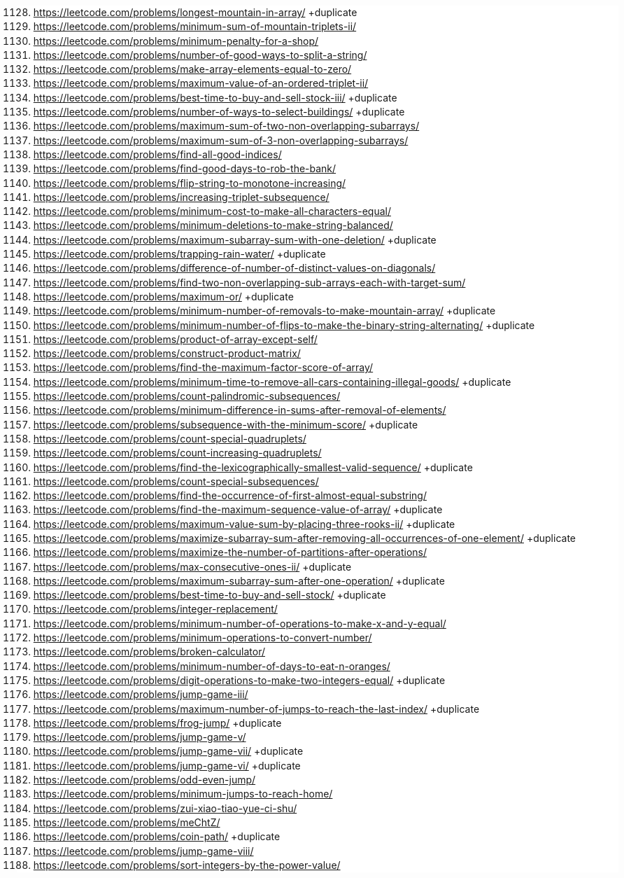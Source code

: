 1128. https://leetcode.com/problems/longest-mountain-in-array/ +duplicate 
1129. https://leetcode.com/problems/minimum-sum-of-mountain-triplets-ii/
1130. https://leetcode.com/problems/minimum-penalty-for-a-shop/
1131. https://leetcode.com/problems/number-of-good-ways-to-split-a-string/
1132. https://leetcode.com/problems/make-array-elements-equal-to-zero/
1133. https://leetcode.com/problems/maximum-value-of-an-ordered-triplet-ii/
1134. https://leetcode.com/problems/best-time-to-buy-and-sell-stock-iii/ +duplicate 
1135. https://leetcode.com/problems/number-of-ways-to-select-buildings/ +duplicate 
1136. https://leetcode.com/problems/maximum-sum-of-two-non-overlapping-subarrays/
1137. https://leetcode.com/problems/maximum-sum-of-3-non-overlapping-subarrays/
1138. https://leetcode.com/problems/find-all-good-indices/
1139. https://leetcode.com/problems/find-good-days-to-rob-the-bank/
1140. https://leetcode.com/problems/flip-string-to-monotone-increasing/
1141. https://leetcode.com/problems/increasing-triplet-subsequence/
1142. https://leetcode.com/problems/minimum-cost-to-make-all-characters-equal/
1143. https://leetcode.com/problems/minimum-deletions-to-make-string-balanced/
1144. https://leetcode.com/problems/maximum-subarray-sum-with-one-deletion/ +duplicate 
1145. https://leetcode.com/problems/trapping-rain-water/ +duplicate 
1146. https://leetcode.com/problems/difference-of-number-of-distinct-values-on-diagonals/
1147. https://leetcode.com/problems/find-two-non-overlapping-sub-arrays-each-with-target-sum/
1148. https://leetcode.com/problems/maximum-or/ +duplicate 
1149. https://leetcode.com/problems/minimum-number-of-removals-to-make-mountain-array/ +duplicate 
1150. https://leetcode.com/problems/minimum-number-of-flips-to-make-the-binary-string-alternating/ +duplicate 
1151. https://leetcode.com/problems/product-of-array-except-self/
1152. https://leetcode.com/problems/construct-product-matrix/
1153. https://leetcode.com/problems/find-the-maximum-factor-score-of-array/
1154. https://leetcode.com/problems/minimum-time-to-remove-all-cars-containing-illegal-goods/ +duplicate 
1155. https://leetcode.com/problems/count-palindromic-subsequences/
1156. https://leetcode.com/problems/minimum-difference-in-sums-after-removal-of-elements/
1157. https://leetcode.com/problems/subsequence-with-the-minimum-score/ +duplicate 
1158. https://leetcode.com/problems/count-special-quadruplets/
1159. https://leetcode.com/problems/count-increasing-quadruplets/
1160. https://leetcode.com/problems/find-the-lexicographically-smallest-valid-sequence/ +duplicate 
1161. https://leetcode.com/problems/count-special-subsequences/
1162. https://leetcode.com/problems/find-the-occurrence-of-first-almost-equal-substring/
1163. https://leetcode.com/problems/find-the-maximum-sequence-value-of-array/ +duplicate 
1164. https://leetcode.com/problems/maximum-value-sum-by-placing-three-rooks-ii/ +duplicate 
1165. https://leetcode.com/problems/maximize-subarray-sum-after-removing-all-occurrences-of-one-element/ +duplicate 
1166. https://leetcode.com/problems/maximize-the-number-of-partitions-after-operations/
1167. https://leetcode.com/problems/max-consecutive-ones-ii/ +duplicate 
1168. https://leetcode.com/problems/maximum-subarray-sum-after-one-operation/ +duplicate 
1169. https://leetcode.com/problems/best-time-to-buy-and-sell-stock/ +duplicate 
1170. https://leetcode.com/problems/integer-replacement/
1171. https://leetcode.com/problems/minimum-number-of-operations-to-make-x-and-y-equal/
1172. https://leetcode.com/problems/minimum-operations-to-convert-number/
1173. https://leetcode.com/problems/broken-calculator/
1174. https://leetcode.com/problems/minimum-number-of-days-to-eat-n-oranges/
1175. https://leetcode.com/problems/digit-operations-to-make-two-integers-equal/ +duplicate 
1176. https://leetcode.com/problems/jump-game-iii/
1177. https://leetcode.com/problems/maximum-number-of-jumps-to-reach-the-last-index/ +duplicate 
1178. https://leetcode.com/problems/frog-jump/ +duplicate 
1179. https://leetcode.com/problems/jump-game-v/
1180. https://leetcode.com/problems/jump-game-vii/ +duplicate 
1181. https://leetcode.com/problems/jump-game-vi/ +duplicate 
1182. https://leetcode.com/problems/odd-even-jump/
1183. https://leetcode.com/problems/minimum-jumps-to-reach-home/
1184. https://leetcode.com/problems/zui-xiao-tiao-yue-ci-shu/
1185. https://leetcode.com/problems/meChtZ/
1186. https://leetcode.com/problems/coin-path/ +duplicate 
1187. https://leetcode.com/problems/jump-game-viii/
1188. https://leetcode.com/problems/sort-integers-by-the-power-value/